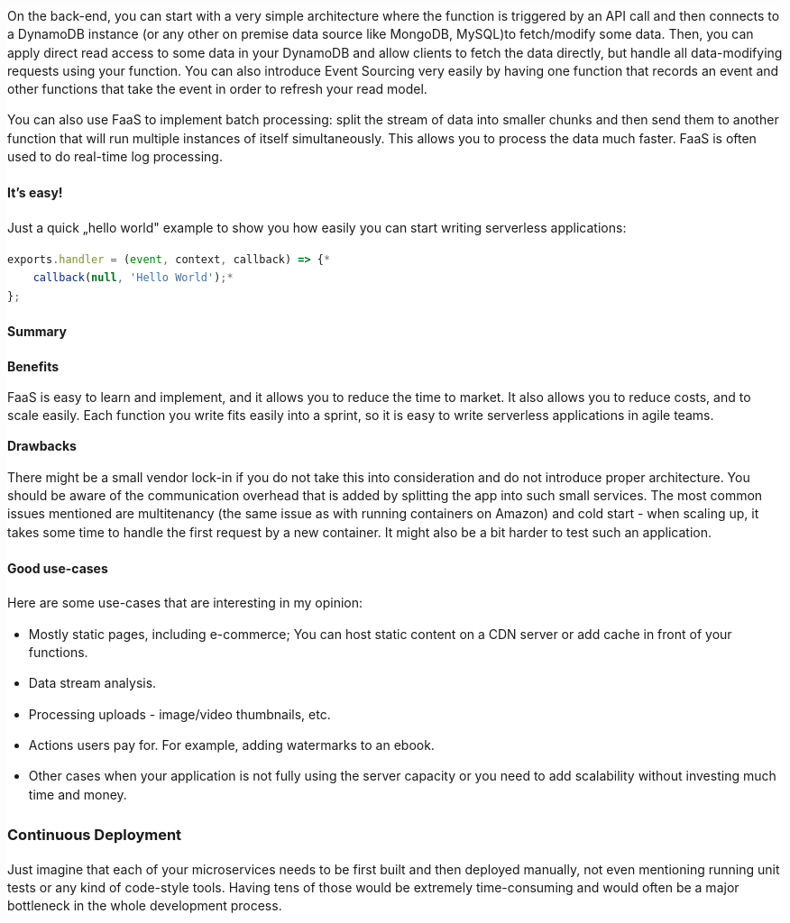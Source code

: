 On the back-end, you can start with a very simple architecture where the function is triggered by an API call and then connects to a DynamoDB instance (or any other on premise data source like MongoDB, MySQL)to fetch/modify some data. Then, you can apply direct read access to some data in your DynamoDB and allow clients to fetch the data directly, but handle all data-modifying requests using your function. You can also introduce Event Sourcing very easily by having one function that records an event and other functions that take the event in order to refresh your read model.

You can also use FaaS to implement batch processing: split the stream of data into smaller chunks and then send them to another function that will run multiple instances of itself simultaneously. This allows you to process the data much faster. FaaS is often used to do real-time log processing.

#### It’s easy!

Just a quick „hello world" example to show you how easily you can start writing serverless applications:

```js
exports.handler = (event, context, callback) => {*
    callback(null, 'Hello World');*
};
```

#### Summary

**Benefits**

FaaS is easy to learn and implement, and it allows you to reduce the time to market. It also allows you to reduce costs, and to scale easily. Each function you write fits easily into a sprint, so it is easy to write serverless applications in agile teams.

**Drawbacks**

There might be a small vendor lock-in if you do not take this into consideration and do not introduce proper architecture. You should be aware of the communication overhead that is added by splitting the app into such small services. The most common issues mentioned are multitenancy (the same issue as with running containers on Amazon) and cold start - when scaling up, it takes some time to handle the first request by a new container. It might also be a bit harder to test such an application.

#### Good use-cases

Here are some use-cases that are interesting in my opinion:

* Mostly static pages, including e-commerce; You can host static content on a CDN server or add cache in front of your functions.

* Data stream analysis.

* Processing uploads - image/video thumbnails, etc.

* Actions users pay for. For example, adding watermarks to an ebook.

* Other cases when your application is not fully using the server capacity or you need to add scalability without investing much time and money.

### Continuous Deployment

Just imagine that each of your microservices needs to be first built and then deployed manually, not even mentioning running unit tests or any kind of code-style tools. Having tens of those would be extremely time-consuming and would often be a major bottleneck in the whole development process.
